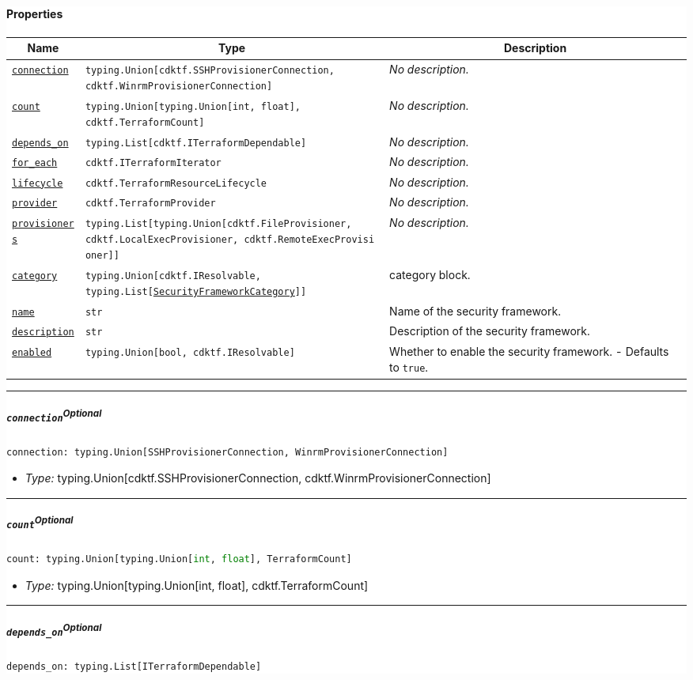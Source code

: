 #### Properties <a name="Properties" id="Properties"></a>

| **Name** | **Type** | **Description** |
| --- | --- | --- |
| <code><a href="#rhizo-co-terraform-provider-wiz.securityFramework.SecurityFrameworkConfig.property.connection">connection</a></code> | <code>typing.Union[cdktf.SSHProvisionerConnection, cdktf.WinrmProvisionerConnection]</code> | *No description.* |
| <code><a href="#rhizo-co-terraform-provider-wiz.securityFramework.SecurityFrameworkConfig.property.count">count</a></code> | <code>typing.Union[typing.Union[int, float], cdktf.TerraformCount]</code> | *No description.* |
| <code><a href="#rhizo-co-terraform-provider-wiz.securityFramework.SecurityFrameworkConfig.property.dependsOn">depends_on</a></code> | <code>typing.List[cdktf.ITerraformDependable]</code> | *No description.* |
| <code><a href="#rhizo-co-terraform-provider-wiz.securityFramework.SecurityFrameworkConfig.property.forEach">for_each</a></code> | <code>cdktf.ITerraformIterator</code> | *No description.* |
| <code><a href="#rhizo-co-terraform-provider-wiz.securityFramework.SecurityFrameworkConfig.property.lifecycle">lifecycle</a></code> | <code>cdktf.TerraformResourceLifecycle</code> | *No description.* |
| <code><a href="#rhizo-co-terraform-provider-wiz.securityFramework.SecurityFrameworkConfig.property.provider">provider</a></code> | <code>cdktf.TerraformProvider</code> | *No description.* |
| <code><a href="#rhizo-co-terraform-provider-wiz.securityFramework.SecurityFrameworkConfig.property.provisioners">provisioners</a></code> | <code>typing.List[typing.Union[cdktf.FileProvisioner, cdktf.LocalExecProvisioner, cdktf.RemoteExecProvisioner]]</code> | *No description.* |
| <code><a href="#rhizo-co-terraform-provider-wiz.securityFramework.SecurityFrameworkConfig.property.category">category</a></code> | <code>typing.Union[cdktf.IResolvable, typing.List[<a href="#rhizo-co-terraform-provider-wiz.securityFramework.SecurityFrameworkCategory">SecurityFrameworkCategory</a>]]</code> | category block. |
| <code><a href="#rhizo-co-terraform-provider-wiz.securityFramework.SecurityFrameworkConfig.property.name">name</a></code> | <code>str</code> | Name of the security framework. |
| <code><a href="#rhizo-co-terraform-provider-wiz.securityFramework.SecurityFrameworkConfig.property.description">description</a></code> | <code>str</code> | Description of the security framework. |
| <code><a href="#rhizo-co-terraform-provider-wiz.securityFramework.SecurityFrameworkConfig.property.enabled">enabled</a></code> | <code>typing.Union[bool, cdktf.IResolvable]</code> | Whether to enable the security framework.     - Defaults to `true`. |

---

##### `connection`<sup>Optional</sup> <a name="connection" id="rhizo-co-terraform-provider-wiz.securityFramework.SecurityFrameworkConfig.property.connection"></a>

```python
connection: typing.Union[SSHProvisionerConnection, WinrmProvisionerConnection]
```

- *Type:* typing.Union[cdktf.SSHProvisionerConnection, cdktf.WinrmProvisionerConnection]

---

##### `count`<sup>Optional</sup> <a name="count" id="rhizo-co-terraform-provider-wiz.securityFramework.SecurityFrameworkConfig.property.count"></a>

```python
count: typing.Union[typing.Union[int, float], TerraformCount]
```

- *Type:* typing.Union[typing.Union[int, float], cdktf.TerraformCount]

---

##### `depends_on`<sup>Optional</sup> <a name="depends_on" id="rhizo-co-terraform-provider-wiz.securityFramework.SecurityFrameworkConfig.property.dependsOn"></a>

```python
depends_on: typing.List[ITerraformDependable]
```
